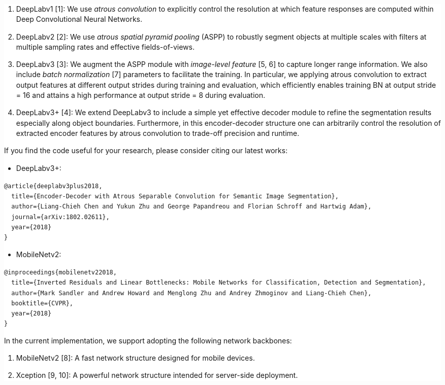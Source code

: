 1.  DeepLabv1 [1]: We use *atrous convolution* to explicitly control the
    resolution at which feature responses are computed within Deep Convolutional
    Neural Networks.

2.  DeepLabv2 [2]: We use *atrous spatial pyramid pooling* (ASPP) to robustly
    segment objects at multiple scales with filters at multiple sampling rates
    and effective fields-of-views.

3.  DeepLabv3 [3]: We augment the ASPP module with *image-level feature* [5, 6]
    to capture longer range information. We also include *batch normalization*
    [7] parameters to facilitate the training. In particular, we applying atrous
    convolution to extract output features at different output strides during
    training and evaluation, which efficiently enables training BN at output
    stride = 16 and attains a high performance at output stride = 8 during
    evaluation.

4.  DeepLabv3+ [4]: We extend DeepLabv3 to include a simple yet effective
    decoder module to refine the segmentation results especially along object
    boundaries. Furthermore, in this encoder-decoder structure one can
    arbitrarily control the resolution of extracted encoder features by atrous
    convolution to trade-off precision and runtime.

If you find the code useful for your research, please consider citing our latest
works:

*   DeepLabv3+:

```
@article{deeplabv3plus2018,
  title={Encoder-Decoder with Atrous Separable Convolution for Semantic Image Segmentation},
  author={Liang-Chieh Chen and Yukun Zhu and George Papandreou and Florian Schroff and Hartwig Adam},
  journal={arXiv:1802.02611},
  year={2018}
}
```

*   MobileNetv2:

```
@inproceedings{mobilenetv22018,
  title={Inverted Residuals and Linear Bottlenecks: Mobile Networks for Classification, Detection and Segmentation},
  author={Mark Sandler and Andrew Howard and Menglong Zhu and Andrey Zhmoginov and Liang-Chieh Chen},
  booktitle={CVPR},
  year={2018}
}
```

In the current implementation, we support adopting the following network
backbones:

1.  MobileNetv2 [8]: A fast network structure designed for mobile devices.

2.  Xception [9, 10]: A powerful network structure intended for server-side
    deployment.

